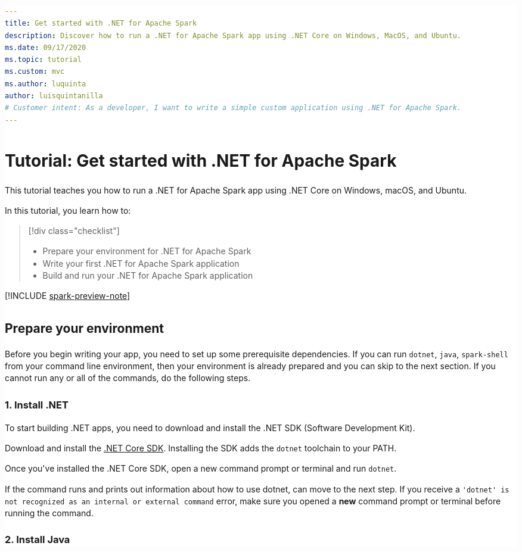 ```yaml
---
title: Get started with .NET for Apache Spark
description: Discover how to run a .NET for Apache Spark app using .NET Core on Windows, MacOS, and Ubuntu.
ms.date: 09/17/2020
ms.topic: tutorial
ms.custom: mvc
ms.author: luquinta
author: luisquintanilla
# Customer intent: As a developer, I want to write a simple custom application using .NET for Apache Spark.
---
```


# Tutorial: Get started with .NET for Apache Spark

This tutorial teaches you how to run a .NET for Apache Spark app using .NET Core on Windows, macOS, and Ubuntu.

In this tutorial, you learn how to:

> [!div class="checklist"]
>
> * Prepare your environment for .NET for Apache Spark
> * Write your first .NET for Apache Spark application
> * Build and run your .NET for Apache Spark application

[!INCLUDE [spark-preview-note](../../../includes/spark-preview-note.md)]

## Prepare your environment

Before you begin writing your app, you need to set up some prerequisite dependencies. If you can run `dotnet`, `java`, `spark-shell` from your command line environment, then your environment is already prepared and you can skip to the next section. If you cannot run any or all of the commands, do the following steps.

### 1. Install .NET

To start building .NET apps, you need to download and install the .NET SDK (Software Development Kit).

Download and install the [.NET Core SDK](https://dotnet.microsoft.com/download/dotnet-core/3.1). Installing the SDK adds the `dotnet` toolchain to your PATH.

Once you've installed the .NET Core SDK, open a new command prompt or terminal and run `dotnet`.

If the command runs and prints out information about how to use dotnet, can move to the next step. If you receive a `'dotnet' is not recognized as an internal or external command` error, make sure you opened a **new** command prompt or terminal before running the command.

### 2. Install Java
